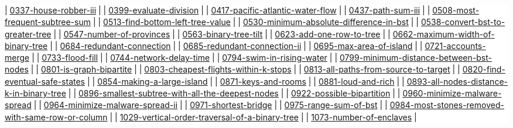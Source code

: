 | [0337-house-robber-iii](https://github.com/govindkumar20/DSA-SDE/tree/master/0337-house-robber-iii) |
| [0399-evaluate-division](https://github.com/govindkumar20/DSA-SDE/tree/master/0399-evaluate-division) |
| [0417-pacific-atlantic-water-flow](https://github.com/govindkumar20/DSA-SDE/tree/master/0417-pacific-atlantic-water-flow) |
| [0437-path-sum-iii](https://github.com/govindkumar20/DSA-SDE/tree/master/0437-path-sum-iii) |
| [0508-most-frequent-subtree-sum](https://github.com/govindkumar20/DSA-SDE/tree/master/0508-most-frequent-subtree-sum) |
| [0513-find-bottom-left-tree-value](https://github.com/govindkumar20/DSA-SDE/tree/master/0513-find-bottom-left-tree-value) |
| [0530-minimum-absolute-difference-in-bst](https://github.com/govindkumar20/DSA-SDE/tree/master/0530-minimum-absolute-difference-in-bst) |
| [0538-convert-bst-to-greater-tree](https://github.com/govindkumar20/DSA-SDE/tree/master/0538-convert-bst-to-greater-tree) |
| [0547-number-of-provinces](https://github.com/govindkumar20/DSA-SDE/tree/master/0547-number-of-provinces) |
| [0563-binary-tree-tilt](https://github.com/govindkumar20/DSA-SDE/tree/master/0563-binary-tree-tilt) |
| [0623-add-one-row-to-tree](https://github.com/govindkumar20/DSA-SDE/tree/master/0623-add-one-row-to-tree) |
| [0662-maximum-width-of-binary-tree](https://github.com/govindkumar20/DSA-SDE/tree/master/0662-maximum-width-of-binary-tree) |
| [0684-redundant-connection](https://github.com/govindkumar20/DSA-SDE/tree/master/0684-redundant-connection) |
| [0685-redundant-connection-ii](https://github.com/govindkumar20/DSA-SDE/tree/master/0685-redundant-connection-ii) |
| [0695-max-area-of-island](https://github.com/govindkumar20/DSA-SDE/tree/master/0695-max-area-of-island) |
| [0721-accounts-merge](https://github.com/govindkumar20/DSA-SDE/tree/master/0721-accounts-merge) |
| [0733-flood-fill](https://github.com/govindkumar20/DSA-SDE/tree/master/0733-flood-fill) |
| [0744-network-delay-time](https://github.com/govindkumar20/DSA-SDE/tree/master/0744-network-delay-time) |
| [0794-swim-in-rising-water](https://github.com/govindkumar20/DSA-SDE/tree/master/0794-swim-in-rising-water) |
| [0799-minimum-distance-between-bst-nodes](https://github.com/govindkumar20/DSA-SDE/tree/master/0799-minimum-distance-between-bst-nodes) |
| [0801-is-graph-bipartite](https://github.com/govindkumar20/DSA-SDE/tree/master/0801-is-graph-bipartite) |
| [0803-cheapest-flights-within-k-stops](https://github.com/govindkumar20/DSA-SDE/tree/master/0803-cheapest-flights-within-k-stops) |
| [0813-all-paths-from-source-to-target](https://github.com/govindkumar20/DSA-SDE/tree/master/0813-all-paths-from-source-to-target) |
| [0820-find-eventual-safe-states](https://github.com/govindkumar20/DSA-SDE/tree/master/0820-find-eventual-safe-states) |
| [0854-making-a-large-island](https://github.com/govindkumar20/DSA-SDE/tree/master/0854-making-a-large-island) |
| [0871-keys-and-rooms](https://github.com/govindkumar20/DSA-SDE/tree/master/0871-keys-and-rooms) |
| [0881-loud-and-rich](https://github.com/govindkumar20/DSA-SDE/tree/master/0881-loud-and-rich) |
| [0893-all-nodes-distance-k-in-binary-tree](https://github.com/govindkumar20/DSA-SDE/tree/master/0893-all-nodes-distance-k-in-binary-tree) |
| [0896-smallest-subtree-with-all-the-deepest-nodes](https://github.com/govindkumar20/DSA-SDE/tree/master/0896-smallest-subtree-with-all-the-deepest-nodes) |
| [0922-possible-bipartition](https://github.com/govindkumar20/DSA-SDE/tree/master/0922-possible-bipartition) |
| [0960-minimize-malware-spread](https://github.com/govindkumar20/DSA-SDE/tree/master/0960-minimize-malware-spread) |
| [0964-minimize-malware-spread-ii](https://github.com/govindkumar20/DSA-SDE/tree/master/0964-minimize-malware-spread-ii) |
| [0971-shortest-bridge](https://github.com/govindkumar20/DSA-SDE/tree/master/0971-shortest-bridge) |
| [0975-range-sum-of-bst](https://github.com/govindkumar20/DSA-SDE/tree/master/0975-range-sum-of-bst) |
| [0984-most-stones-removed-with-same-row-or-column](https://github.com/govindkumar20/DSA-SDE/tree/master/0984-most-stones-removed-with-same-row-or-column) |
| [1029-vertical-order-traversal-of-a-binary-tree](https://github.com/govindkumar20/DSA-SDE/tree/master/1029-vertical-order-traversal-of-a-binary-tree) |
| [1073-number-of-enclaves](https://github.com/govindkumar20/DSA-SDE/tree/master/1073-number-of-enclaves) |